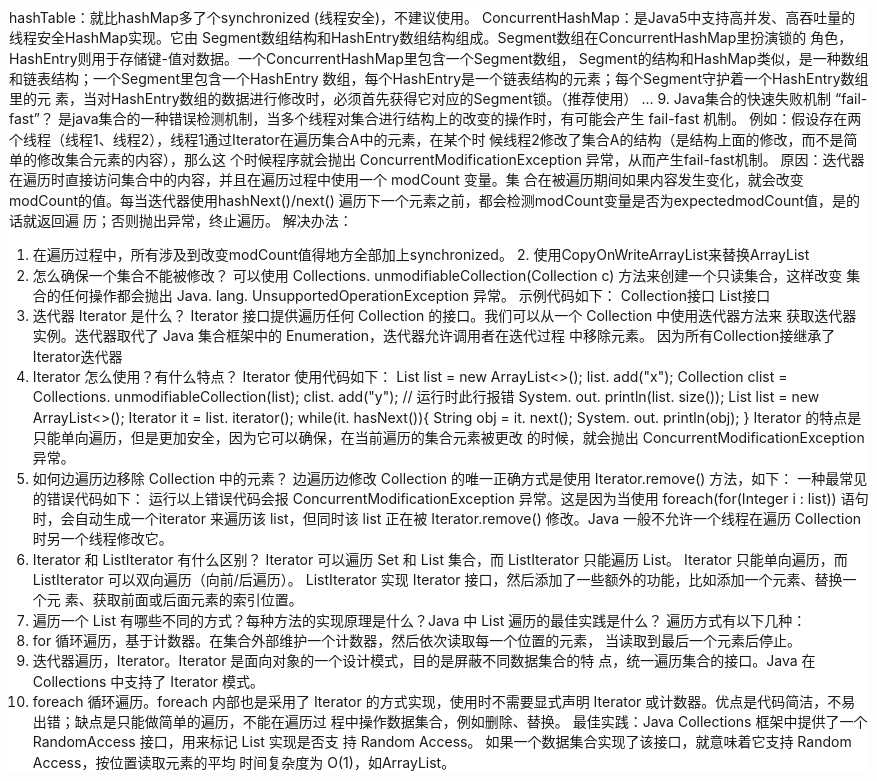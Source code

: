 hashTable：就比hashMap多了个synchronized (线程安全)，不建议使用。
ConcurrentHashMap：是Java5中支持高并发、高吞吐量的线程安全HashMap实现。它由
Segment数组结构和HashEntry数组结构组成。Segment数组在ConcurrentHashMap里扮演锁的
角色，HashEntry则用于存储键-值对数据。一个ConcurrentHashMap里包含一个Segment数组，
Segment的结构和HashMap类似，是一种数组和链表结构；一个Segment里包含一个HashEntry
数组，每个HashEntry是一个链表结构的元素；每个Segment守护着一个HashEntry数组里的元
素，当对HashEntry数组的数据进行修改时，必须首先获得它对应的Segment锁。（推荐使用）
...
9. Java集合的快速失败机制 “fail-fast”？ 是java集合的一种错误检测机制，当多个线程对集合进行结构上的改变的操作时，有可能会产生
fail-fast 机制。
例如：假设存在两个线程（线程1、线程2），线程1通过Iterator在遍历集合A中的元素，在某个时
候线程2修改了集合A的结构（是结构上面的修改，而不是简单的修改集合元素的内容），那么这
个时候程序就会抛出 ConcurrentModificationException 异常，从而产生fail-fast机制。
原因：迭代器在遍历时直接访问集合中的内容，并且在遍历过程中使用一个 modCount 变量。集
合在被遍历期间如果内容发生变化，就会改变modCount的值。每当迭代器使用hashNext()/next()
遍历下一个元素之前，都会检测modCount变量是否为expectedmodCount值，是的话就返回遍
历；否则抛出异常，终止遍历。
解决办法：
1. 在遍历过程中，所有涉及到改变modCount值得地方全部加上synchronized。 2. 使用CopyOnWriteArrayList来替换ArrayList
10. 怎么确保一个集合不能被修改？
可以使用 Collections. unmodifiableCollection(Collection c) 方法来创建一个只读集合，这样改变
集合的任何操作都会抛出 Java. lang. UnsupportedOperationException 异常。
示例代码如下：
Collection接口
List接口
11. 迭代器 Iterator 是什么？
Iterator 接口提供遍历任何 Collection 的接口。我们可以从一个 Collection 中使用迭代器方法来
获取迭代器实例。迭代器取代了 Java 集合框架中的 Enumeration，迭代器允许调用者在迭代过程
中移除元素。
因为所有Collection接继承了Iterator迭代器
12. Iterator 怎么使用？有什么特点？
Iterator 使用代码如下：
List<String> list = new ArrayList<>(); list. add("x"); Collection<String> clist = Collections. unmodifiableCollection(list); clist. add("y"); // 运行时此行报错 System. out. println(list. size()); List<String> list = new ArrayList<>(); Iterator<String> it = list. iterator(); while(it. hasNext()){ String obj = it. next(); System. out. println(obj); }
Iterator 的特点是只能单向遍历，但是更加安全，因为它可以确保，在当前遍历的集合元素被更改
的时候，就会抛出 ConcurrentModificationException 异常。
13. 如何边遍历边移除 Collection 中的元素？
边遍历边修改 Collection 的唯一正确方式是使用 Iterator.remove() 方法，如下：
一种最常见的错误代码如下：
运行以上错误代码会报 ConcurrentModificationException 异常。这是因为当使用
foreach(for(Integer i : list)) 语句时，会自动生成一个iterator 来遍历该 list，但同时该 list 正在被
Iterator.remove() 修改。Java 一般不允许一个线程在遍历 Collection 时另一个线程修改它。
14. Iterator 和 ListIterator 有什么区别？
Iterator 可以遍历 Set 和 List 集合，而 ListIterator 只能遍历 List。
Iterator 只能单向遍历，而 ListIterator 可以双向遍历（向前/后遍历）。
ListIterator 实现 Iterator 接口，然后添加了一些额外的功能，比如添加一个元素、替换一个元
素、获取前面或后面元素的索引位置。
15. 遍历一个 List 有哪些不同的方式？每种方法的实现原理是什么？Java 中 List
遍历的最佳实践是什么？
遍历方式有以下几种：
1. for 循环遍历，基于计数器。在集合外部维护一个计数器，然后依次读取每一个位置的元素，
当读取到最后一个元素后停止。
2. 迭代器遍历，Iterator。Iterator 是面向对象的一个设计模式，目的是屏蔽不同数据集合的特
点，统一遍历集合的接口。Java 在 Collections 中支持了 Iterator 模式。
3. foreach 循环遍历。foreach 内部也是采用了 Iterator 的方式实现，使用时不需要显式声明
Iterator 或计数器。优点是代码简洁，不易出错；缺点是只能做简单的遍历，不能在遍历过
程中操作数据集合，例如删除、替换。
最佳实践：Java Collections 框架中提供了一个 RandomAccess 接口，用来标记 List 实现是否支
持 Random Access。
如果一个数据集合实现了该接口，就意味着它支持 Random Access，按位置读取元素的平均
时间复杂度为 O(1)，如ArrayList。